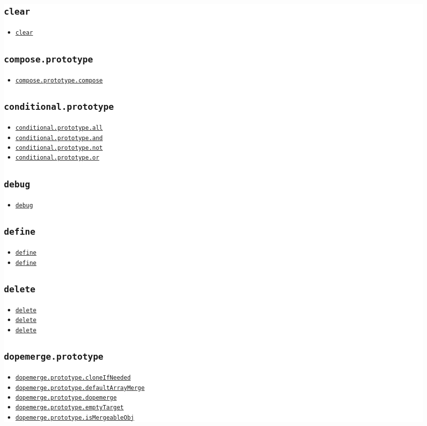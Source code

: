 



## `clear`
* <a href="#clear">`clear`</a>





## `compose.prototype`
* <a href="#compose-prototype-compose">`compose.prototype.compose`</a>





## `conditional.prototype`
* <a href="#conditional-prototype-all">`conditional.prototype.all`</a>
* <a href="#conditional-prototype-and">`conditional.prototype.and`</a>
* <a href="#conditional-prototype-not">`conditional.prototype.not`</a>
* <a href="#conditional-prototype-or">`conditional.prototype.or`</a>





## `debug`
* <a href="#debug">`debug`</a>





## `define`
* <a href="#define">`define`</a>
* <a href="#define">`define`</a>





## `delete`
* <a href="#delete">`delete`</a>
* <a href="#delete">`delete`</a>
* <a href="#delete">`delete`</a>





## `dopemerge.prototype`
* <a href="#dopemerge-prototype-cloneIfNeeded">`dopemerge.prototype.cloneIfNeeded`</a>
* <a href="#dopemerge-prototype-defaultArrayMerge">`dopemerge.prototype.defaultArrayMerge`</a>
* <a href="#dopemerge-prototype-dopemerge">`dopemerge.prototype.dopemerge`</a>
* <a href="#dopemerge-prototype-emptyTarget">`dopemerge.prototype.emptyTarget`</a>
* <a href="#dopemerge-prototype-isMergeableObj">`dopemerge.prototype.isMergeableObj`</a>
